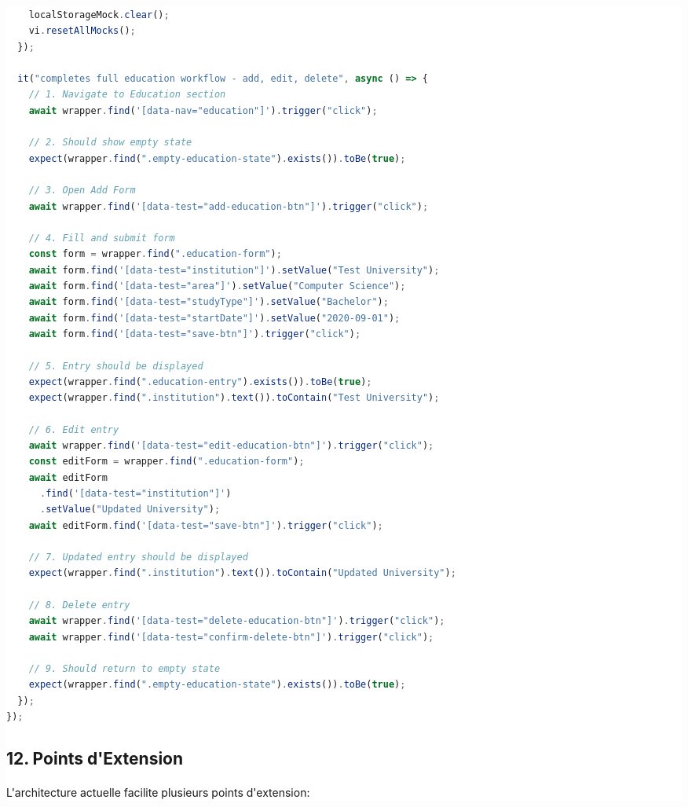 ```typescript
    localStorageMock.clear();
    vi.resetAllMocks();
  });

  it("completes full education workflow - add, edit, delete", async () => {
    // 1. Navigate to Education section
    await wrapper.find('[data-nav="education"]').trigger("click");

    // 2. Should show empty state
    expect(wrapper.find(".empty-education-state").exists()).toBe(true);

    // 3. Open Add Form
    await wrapper.find('[data-test="add-education-btn"]').trigger("click");

    // 4. Fill and submit form
    const form = wrapper.find(".education-form");
    await form.find('[data-test="institution"]').setValue("Test University");
    await form.find('[data-test="area"]').setValue("Computer Science");
    await form.find('[data-test="studyType"]').setValue("Bachelor");
    await form.find('[data-test="startDate"]').setValue("2020-09-01");
    await form.find('[data-test="save-btn"]').trigger("click");

    // 5. Entry should be displayed
    expect(wrapper.find(".education-entry").exists()).toBe(true);
    expect(wrapper.find(".institution").text()).toContain("Test University");

    // 6. Edit entry
    await wrapper.find('[data-test="edit-education-btn"]').trigger("click");
    const editForm = wrapper.find(".education-form");
    await editForm
      .find('[data-test="institution"]')
      .setValue("Updated University");
    await editForm.find('[data-test="save-btn"]').trigger("click");

    // 7. Updated entry should be displayed
    expect(wrapper.find(".institution").text()).toContain("Updated University");

    // 8. Delete entry
    await wrapper.find('[data-test="delete-education-btn"]').trigger("click");
    await wrapper.find('[data-test="confirm-delete-btn"]').trigger("click");

    // 9. Should return to empty state
    expect(wrapper.find(".empty-education-state").exists()).toBe(true);
  });
});
```

## 12. Points d'Extension

L'architecture actuelle facilite plusieurs points d'extension:
